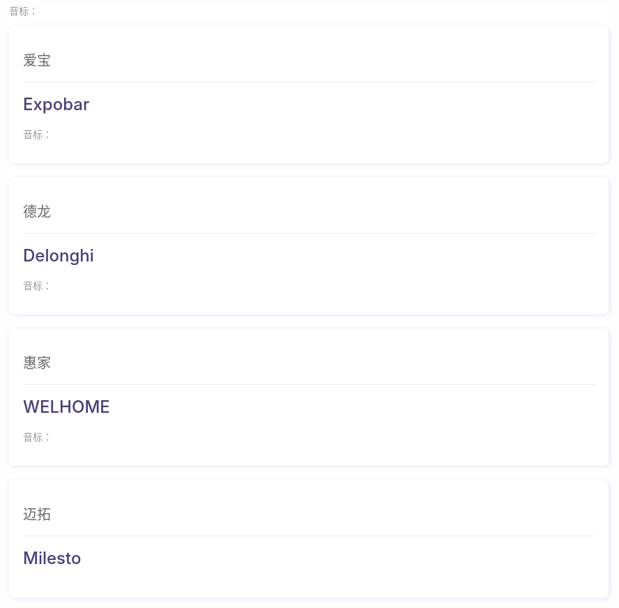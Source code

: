   <p class="phonetic" style="  font-size: 14px;
  color: #999;
  line-height: 1;
  margin-top: 4px;">音标：</p>
</div>
<div class="box" style="padding: 20px;margin-bottom: 20px;background: #fff;border-radius: 8px;box-shadow: 1px 1px 6px #e1e4fb;">
  <p class="name" style="font-size: 20px;font-weight: 500;line-height: 1;color: #666;border-bottom: 1px solid #eee;padding-bottom: 20px;">爱宝</p>
  <p class="english" style="font-size: 24px;
  font-weight: 500;
  color: #453e7b;
  line-height: 1;
  display: flex;
  justify-content: space-between;
  margin-top: 4px;">Expobar</p>
  <p class="phonetic" style="  font-size: 14px;
  color: #999;
  line-height: 1;
  margin-top: 4px;">音标：</p>
</div>
<div class="box" style="padding: 20px;margin-bottom: 20px;background: #fff;border-radius: 8px;box-shadow: 1px 1px 6px #e1e4fb;">
  <p class="name" style="font-size: 20px;font-weight: 500;line-height: 1;color: #666;border-bottom: 1px solid #eee;padding-bottom: 20px;">德龙</p>
  <p class="english" style="font-size: 24px;
  font-weight: 500;
  color: #453e7b;
  line-height: 1;
  display: flex;
  justify-content: space-between;
  margin-top: 4px;">Delonghi</p>
  <p class="phonetic" style="  font-size: 14px;
  color: #999;
  line-height: 1;
  margin-top: 4px;">音标：</p>
</div>
<div class="box" style="padding: 20px;margin-bottom: 20px;background: #fff;border-radius: 8px;box-shadow: 1px 1px 6px #e1e4fb;">
  <p class="name" style="font-size: 20px;font-weight: 500;line-height: 1;color: #666;border-bottom: 1px solid #eee;padding-bottom: 20px;">惠家</p>
  <p class="english" style="font-size: 24px;
  font-weight: 500;
  color: #453e7b;
  line-height: 1;
  display: flex;
  justify-content: space-between;
  margin-top: 4px;">WELHOME</p>
  <p class="phonetic" style="  font-size: 14px;
  color: #999;
  line-height: 1;
  margin-top: 4px;">音标：</p>
</div>
<div class="box" style="padding: 20px;margin-bottom: 20px;background: #fff;border-radius: 8px;box-shadow: 1px 1px 6px #e1e4fb;">
  <p class="name" style="font-size: 20px;font-weight: 500;line-height: 1;color: #666;border-bottom: 1px solid #eee;padding-bottom: 20px;">迈拓</p>
  <p class="english" style="font-size: 24px;
  font-weight: 500;
  color: #453e7b;
  line-height: 1;
  display: flex;
  justify-content: space-between;
  margin-top: 4px;">Milesto</p>